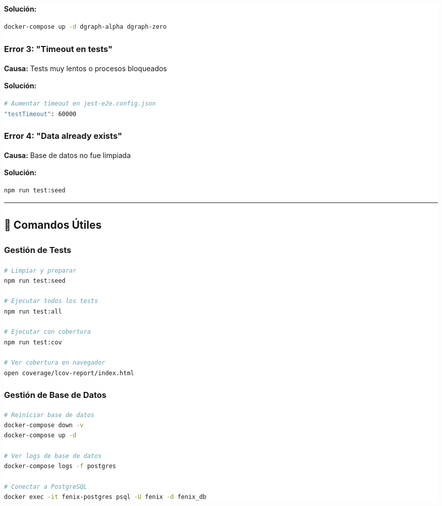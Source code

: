 **Solución:**
```bash
docker-compose up -d dgraph-alpha dgraph-zero
```

### Error 3: "Timeout en tests"

**Causa:** Tests muy lentos o procesos bloqueados

**Solución:**
```bash
# Aumentar timeout en jest-e2e.config.json
"testTimeout": 60000
```

### Error 4: "Data already exists"

**Causa:** Base de datos no fue limpiada

**Solución:**
```bash
npm run test:seed
```

---

## 📝 Comandos Útiles

### Gestión de Tests

```bash
# Limpiar y preparar
npm run test:seed

# Ejecutar todos los tests
npm run test:all

# Ejecutar con cobertura
npm run test:cov

# Ver cobertura en navegador
open coverage/lcov-report/index.html
```

### Gestión de Base de Datos

```bash
# Reiniciar base de datos
docker-compose down -v
docker-compose up -d

# Ver logs de base de datos
docker-compose logs -f postgres

# Conectar a PostgreSQL
docker exec -it fenix-postgres psql -U fenix -d fenix_db
```
